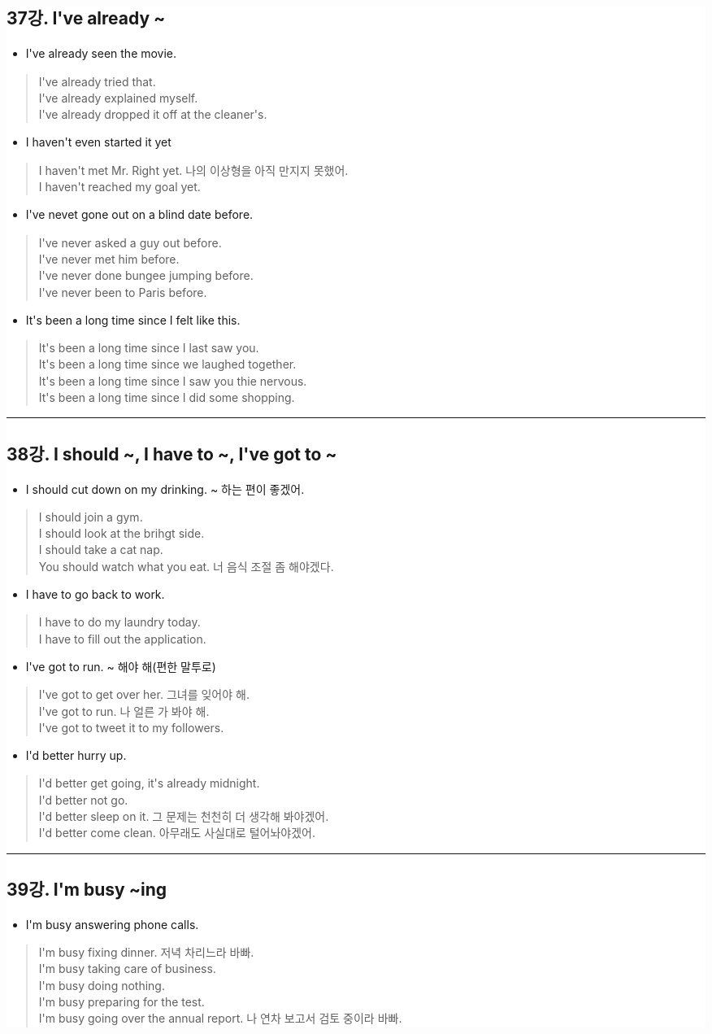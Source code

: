 ## 37강. I've already ~ 
- I've already seen the movie.
>I've already tried that.<br>
>I've already explained myself.<br>
>I've already dropped it off at the cleaner's.<br>

- I haven't even started it yet
>I haven't met Mr. Right yet. 나의 이상형을 아직 만지지 못했어.<br>
>I haven't reached my goal yet.<br>

- I've nevet gone out on a blind date before.
>I've never asked a guy out before.<br>
>I've never met him before.<br>
>I've never done bungee jumping before.<br>
>I've never been to Paris before.<br>

- It's been a long time since I felt like this.
>It's been a long time since I last saw you.<br>
>It's been a long time since we laughed together.<br>
>It's been a long time since I saw you thie nervous.<br>
>It's been a long time since I did some shopping.<br>

***

## 38강. I should ~, I have to ~, I've got to ~
- I should cut down on my drinking. ~ 하는 편이 좋겠어.
>I should join a gym.<br>
>I should look at the brihgt side.<br>
>I should take a cat nap.<br>
>You should watch what you eat. 너 음식 조절 좀 해야겠다.<br>

- I have to go back to work.
>I have to do my laundry today.<br>
>I have to fill out the application.<br>

- I've got to run. ~ 해야 해(편한 말투로)
>I've got to get over her. 그녀를 잊어야 해.<br>
>I've got to run. 나 얼른 가 봐야 해.<br>
>I've got to tweet it to my followers.<br>

- I'd better hurry up.
>I'd better get going, it's already midnight.<br>
>I'd better not go.<br>
>I'd better sleep on it. 그 문제는 천천히 더 생각해 봐야겠어.<br>
>I'd better come clean. 아무래도 사실대로 털어놔야겠어.<br>

***

## 39강. I'm busy ~ing
- I'm busy answering phone calls.
> I'm busy fixing dinner. 저녁 차리느라 바빠.<br>
> I'm busy taking care of business.<br>
> I'm busy doing nothing.<br>
> I'm busy preparing for the test.<br>
> I'm busy going over the annual report. 나 연차 보고서 검토 중이라 바빠.<br>
